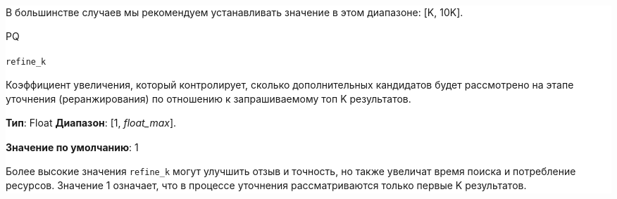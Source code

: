 <p>В большинстве случаев мы рекомендуем устанавливать значение в этом диапазоне: [K, 10K].</p></td>
   </tr>
   <tr>
     <td><p>PQ</p></td>
     <td><p><code translate="no">refine_k</code></p></td>
     <td><p>Коэффициент увеличения, который контролирует, сколько дополнительных кандидатов будет рассмотрено на этапе уточнения (реранжирования) по отношению к запрашиваемому топ K результатов.</p></td>
     <td><p><strong>Тип</strong>: Float <strong>Диапазон</strong>: [1, <em>float_max</em>].</p>
<p><strong>Значение по умолчанию</strong>: 1</p></td>
     <td><p>Более высокие значения <code translate="no">refine_k</code> могут улучшить отзыв и точность, но также увеличат время поиска и потребление ресурсов. Значение 1 означает, что в процессе уточнения рассматриваются только первые K результатов.</p></td>
   </tr>
</table>
